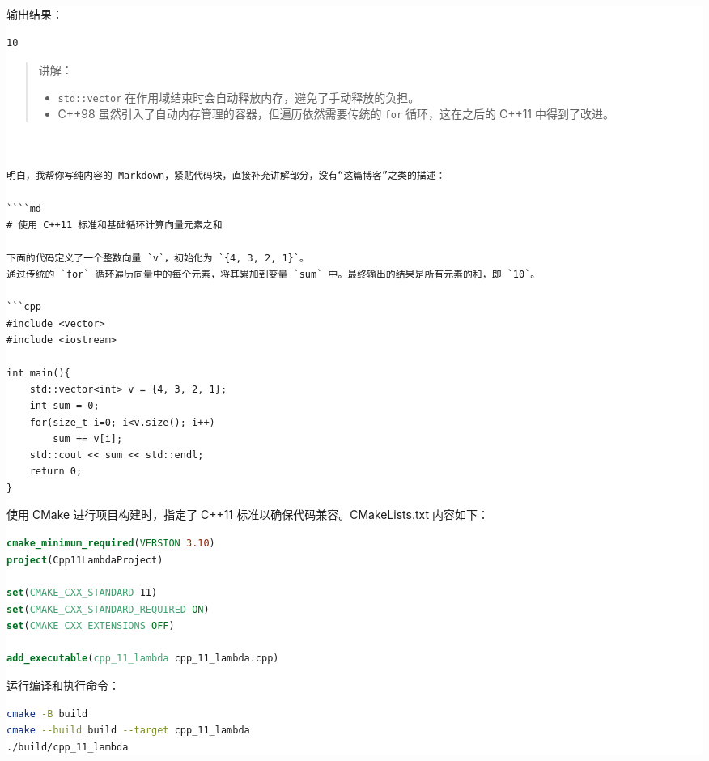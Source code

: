 输出结果：

```
10
```

> 讲解：
>
> * `std::vector` 在作用域结束时会自动释放内存，避免了手动释放的负担。
> * C++98 虽然引入了自动内存管理的容器，但遍历依然需要传统的 `for` 循环，这在之后的 C++11 中得到了改进。

```


明白，我帮你写纯内容的 Markdown，紧贴代码块，直接补充讲解部分，没有“这篇博客”之类的描述：

````md
# 使用 C++11 标准和基础循环计算向量元素之和

下面的代码定义了一个整数向量 `v`，初始化为 `{4, 3, 2, 1}`。  
通过传统的 `for` 循环遍历向量中的每个元素，将其累加到变量 `sum` 中。最终输出的结果是所有元素的和，即 `10`。

```cpp
#include <vector>
#include <iostream>

int main(){
    std::vector<int> v = {4, 3, 2, 1};
    int sum = 0;
    for(size_t i=0; i<v.size(); i++)
        sum += v[i];
    std::cout << sum << std::endl;
    return 0;
}
````

使用 CMake 进行项目构建时，指定了 C++11 标准以确保代码兼容。CMakeLists.txt 内容如下：

```cmake
cmake_minimum_required(VERSION 3.10)
project(Cpp11LambdaProject)

set(CMAKE_CXX_STANDARD 11)
set(CMAKE_CXX_STANDARD_REQUIRED ON)
set(CMAKE_CXX_EXTENSIONS OFF)

add_executable(cpp_11_lambda cpp_11_lambda.cpp)
```

运行编译和执行命令：

```bash
cmake -B build
cmake --build build --target cpp_11_lambda
./build/cpp_11_lambda
```
